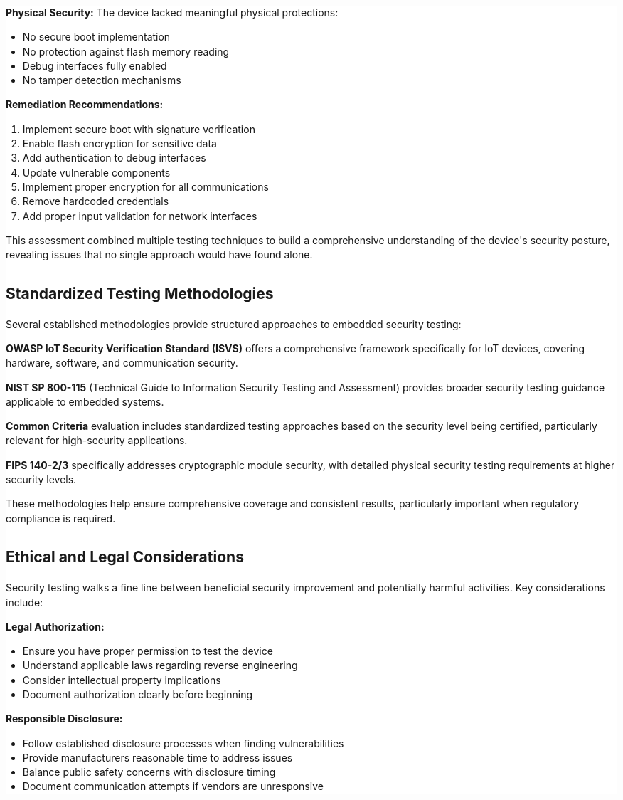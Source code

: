 **Physical Security:**
The device lacked meaningful physical protections:
- No secure boot implementation
- No protection against flash memory reading
- Debug interfaces fully enabled
- No tamper detection mechanisms

**Remediation Recommendations:**
1. Implement secure boot with signature verification
2. Enable flash encryption for sensitive data
3. Add authentication to debug interfaces
4. Update vulnerable components
5. Implement proper encryption for all communications
6. Remove hardcoded credentials
7. Add proper input validation for network interfaces

This assessment combined multiple testing techniques to build a comprehensive understanding of the device's security posture, revealing issues that no single approach would have found alone.

## Standardized Testing Methodologies

Several established methodologies provide structured approaches to embedded security testing:

**OWASP IoT Security Verification Standard (ISVS)** offers a comprehensive framework specifically for IoT devices, covering hardware, software, and communication security.

**NIST SP 800-115** (Technical Guide to Information Security Testing and Assessment) provides broader security testing guidance applicable to embedded systems.

**Common Criteria** evaluation includes standardized testing approaches based on the security level being certified, particularly relevant for high-security applications.

**FIPS 140-2/3** specifically addresses cryptographic module security, with detailed physical security testing requirements at higher security levels.

These methodologies help ensure comprehensive coverage and consistent results, particularly important when regulatory compliance is required.

## Ethical and Legal Considerations

Security testing walks a fine line between beneficial security improvement and potentially harmful activities. Key considerations include:

**Legal Authorization:**
- Ensure you have proper permission to test the device
- Understand applicable laws regarding reverse engineering
- Consider intellectual property implications
- Document authorization clearly before beginning

**Responsible Disclosure:**
- Follow established disclosure processes when finding vulnerabilities
- Provide manufacturers reasonable time to address issues
- Balance public safety concerns with disclosure timing
- Document communication attempts if vendors are unresponsive

